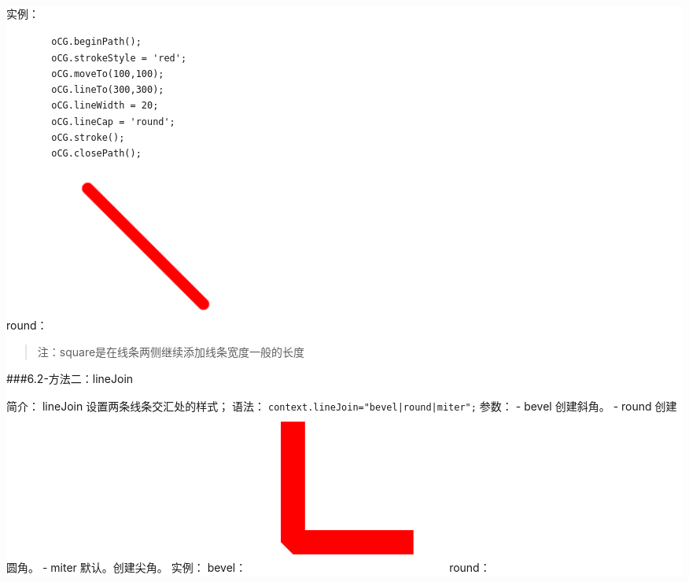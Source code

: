 实例：
```
        oCG.beginPath();
        oCG.strokeStyle = 'red';
        oCG.moveTo(100,100);
        oCG.lineTo(300,300);
        oCG.lineWidth = 20;
        oCG.lineCap = 'round';
        oCG.stroke();
        oCG.closePath();
```
round：
<img src="lineCap-round.png" alt="" width="250" height="200">

>注：square是在线条两侧继续添加线条宽度一般的长度

###6.2-方法二：lineJoin

简介：
    lineJoin 设置两条线条交汇处的样式；
语法：
    `context.lineJoin="bevel|round|miter";`
参数：
    - bevel 创建斜角。
    - round 创建圆角。
    - miter 默认。创建尖角。
实例：
bevel：
<img src="lineJoin-bevel.png" alt="" width="250" height="200">
round：